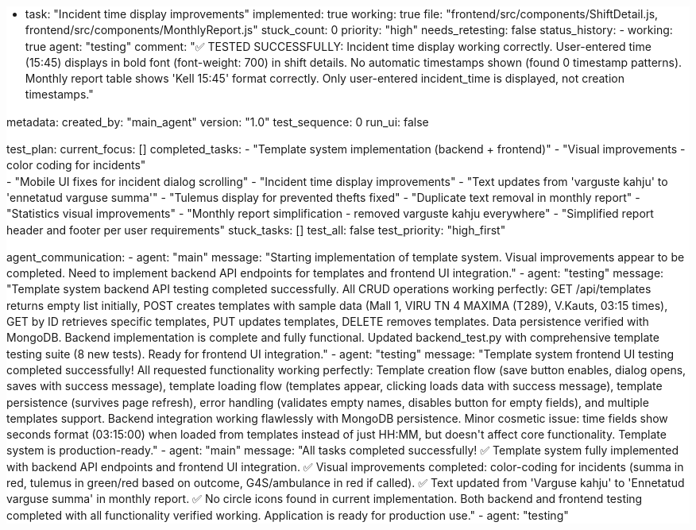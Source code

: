   - task: "Incident time display improvements"
    implemented: true
    working: true
    file: "frontend/src/components/ShiftDetail.js, frontend/src/components/MonthlyReport.js"
    stuck_count: 0
    priority: "high"
    needs_retesting: false
    status_history:
        - working: true
          agent: "testing"
          comment: "✅ TESTED SUCCESSFULLY: Incident time display working correctly. User-entered time (15:45) displays in bold font (font-weight: 700) in shift details. No automatic timestamps shown (found 0 timestamp patterns). Monthly report table shows 'Kell 15:45' format correctly. Only user-entered incident_time is displayed, not creation timestamps."

metadata:
  created_by: "main_agent"
  version: "1.0"
  test_sequence: 0
  run_ui: false

test_plan:
  current_focus: []
  completed_tasks:
    - "Template system implementation (backend + frontend)"
    - "Visual improvements - color coding for incidents"  
    - "Mobile UI fixes for incident dialog scrolling"
    - "Incident time display improvements"
    - "Text updates from 'varguste kahju' to 'ennetatud varguse summa'"
    - "Tulemus display for prevented thefts fixed"
    - "Duplicate text removal in monthly report"
    - "Statistics visual improvements"
    - "Monthly report simplification - removed varguste kahju everywhere"
    - "Simplified report header and footer per user requirements"
  stuck_tasks: []
  test_all: false
  test_priority: "high_first"

agent_communication:
    - agent: "main"
      message: "Starting implementation of template system. Visual improvements appear to be completed. Need to implement backend API endpoints for templates and frontend UI integration."
    - agent: "testing"
      message: "Template system backend API testing completed successfully. All CRUD operations working perfectly: GET /api/templates returns empty list initially, POST creates templates with sample data (Mall 1, VIRU TN 4 MAXIMA (T289), V.Kauts, 03:15 times), GET by ID retrieves specific templates, PUT updates templates, DELETE removes templates. Data persistence verified with MongoDB. Backend implementation is complete and fully functional. Updated backend_test.py with comprehensive template testing suite (8 new tests). Ready for frontend UI integration."
    - agent: "testing"
      message: "Template system frontend UI testing completed successfully! All requested functionality working perfectly: Template creation flow (save button enables, dialog opens, saves with success message), template loading flow (templates appear, clicking loads data with success message), template persistence (survives page refresh), error handling (validates empty names, disables button for empty fields), and multiple templates support. Backend integration working flawlessly with MongoDB persistence. Minor cosmetic issue: time fields show seconds format (03:15:00) when loaded from templates instead of just HH:MM, but doesn't affect core functionality. Template system is production-ready."
    - agent: "main"
      message: "All tasks completed successfully! ✅ Template system fully implemented with backend API endpoints and frontend UI integration. ✅ Visual improvements completed: color-coding for incidents (summa in red, tulemus in green/red based on outcome, G4S/ambulance in red if called). ✅ Text updated from 'Varguse kahju' to 'Ennetatud varguse summa' in monthly report. ✅ No circle icons found in current implementation. Both backend and frontend testing completed with all functionality verified working. Application is ready for production use."
    - agent: "testing"